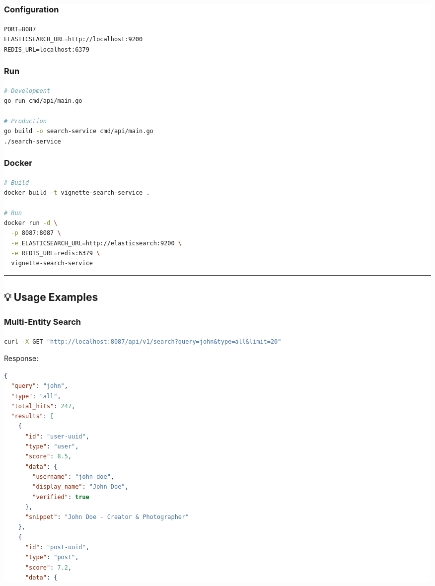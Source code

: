 ### Configuration

```env
PORT=8087
ELASTICSEARCH_URL=http://localhost:9200
REDIS_URL=localhost:6379
```

### Run

```bash
# Development
go run cmd/api/main.go

# Production
go build -o search-service cmd/api/main.go
./search-service
```

### Docker

```bash
# Build
docker build -t vignette-search-service .

# Run
docker run -d \
  -p 8087:8087 \
  -e ELASTICSEARCH_URL=http://elasticsearch:9200 \
  -e REDIS_URL=redis:6379 \
  vignette-search-service
```

---

## 💡 Usage Examples

### Multi-Entity Search

```bash
curl -X GET "http://localhost:8087/api/v1/search?query=john&type=all&limit=20"
```

Response:
```json
{
  "query": "john",
  "type": "all",
  "total_hits": 247,
  "results": [
    {
      "id": "user-uuid",
      "type": "user",
      "score": 8.5,
      "data": {
        "username": "john_doe",
        "display_name": "John Doe",
        "verified": true
      },
      "snippet": "John Doe - Creator & Photographer"
    },
    {
      "id": "post-uuid",
      "type": "post",
      "score": 7.2,
      "data": {
```
